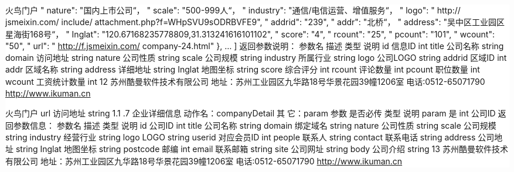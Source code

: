 火鸟门户
" nature": "国内上市公司“，
" scale": "500-999人“，
" industry": "通信/电信运营、增值服务“，
" logo": " http:// jsmeixin.com/ include/ attachment.php?f=WHpSVU9sODRBVFE9",
" addrid": "239",
" addr": "北桥“，
" address": "吴中区工业园区星海街168号“，
" Inglat": "120.67168235778809,31.313241616101102",
" score": "4",
" rcount": "25",
" pcount": "101",
" wcount": "50",
" url": " http://f.jsmeixin.com/ company-24.html"
},
…
]
返回参数说明：
参数名 描述 类型 说明
id 信息ID int
title 公司名称 string
domain 访问地址 string
nature 公司性质 string
scale 公司规模 string
industry 所属行业 string
logo 公司LOGO string
addrid 区域ID int
addr 区域名称 string
address 详细地址 string
Inglat 地图坐标 string
score 综合评分 int
rcount 评论数量 int
pcount 职位数量 int
wcount 工资统计数量 int
12 苏州酷曼软件技术有限公司 地址：苏州工业园区九华路18号华景花园39幢1206室 电话:0512-65071790 http://www.ikuman.cn

火鸟门户
url 访问地址 string
1.1 .7 企业详细信息
动作名：companyDetail
其 它：param
参数 是否必传 类型 说明
param 是 int 公司ID
返回参数信息：
参数名 描述 类型 说明
id 公司ID int
title 公司名称 string
domain 绑定域名 string
nature 公司性质 string
scale 公司规模 string
industry 经营行业 string
logo LOGO string
userid 对应会员ID int
people 联系人 string
contact 联系电话 string
address 公司地址 string
Inglat 地图坐标 string
postcode 邮编 int
email 联系邮箱 string
site 公司网址 string
body 公司介绍 string
13 苏州酷曼软件技术有限公司 地址：苏州工业园区九华路18号华景花园39幢1206室 电话:0512-65071790 http://www.ikuman.cn
